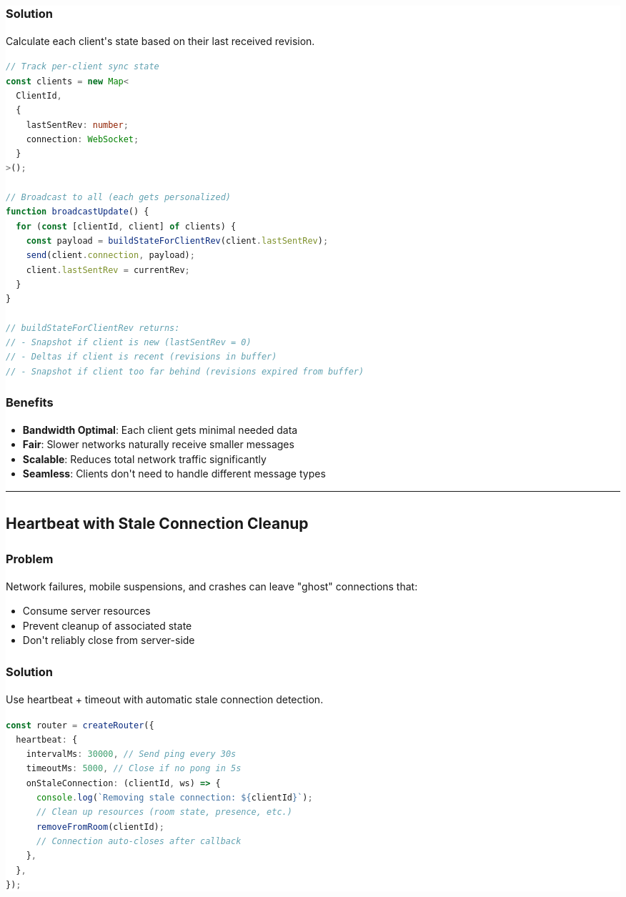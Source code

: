 ### Solution

Calculate each client's state based on their last received revision.

```typescript
// Track per-client sync state
const clients = new Map<
  ClientId,
  {
    lastSentRev: number;
    connection: WebSocket;
  }
>();

// Broadcast to all (each gets personalized)
function broadcastUpdate() {
  for (const [clientId, client] of clients) {
    const payload = buildStateForClientRev(client.lastSentRev);
    send(client.connection, payload);
    client.lastSentRev = currentRev;
  }
}

// buildStateForClientRev returns:
// - Snapshot if client is new (lastSentRev = 0)
// - Deltas if client is recent (revisions in buffer)
// - Snapshot if client too far behind (revisions expired from buffer)
```

### Benefits

- **Bandwidth Optimal**: Each client gets minimal needed data
- **Fair**: Slower networks naturally receive smaller messages
- **Scalable**: Reduces total network traffic significantly
- **Seamless**: Clients don't need to handle different message types

---

## Heartbeat with Stale Connection Cleanup

### Problem

Network failures, mobile suspensions, and crashes can leave "ghost" connections that:

- Consume server resources
- Prevent cleanup of associated state
- Don't reliably close from server-side

### Solution

Use heartbeat + timeout with automatic stale connection detection.

```typescript
const router = createRouter({
  heartbeat: {
    intervalMs: 30000, // Send ping every 30s
    timeoutMs: 5000, // Close if no pong in 5s
    onStaleConnection: (clientId, ws) => {
      console.log(`Removing stale connection: ${clientId}`);
      // Clean up resources (room state, presence, etc.)
      removeFromRoom(clientId);
      // Connection auto-closes after callback
    },
  },
});
```